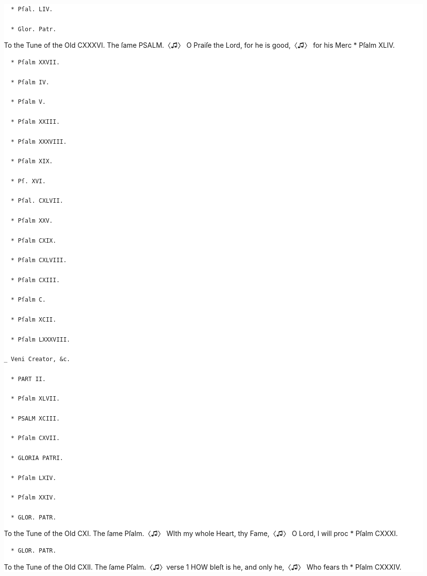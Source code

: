       * Pſal. LIV.

      * Glor. Patr.
To the Tune of the Old CXXXVI. The ſame PSALM.〈♫〉 O Praiſe the Lord, for he is good,〈♫〉 for his Merc
      * Pſalm XLIV.

      * Pſalm XXVII.

      * Pſalm IV.

      * Pſalm V.

      * Pſalm XXIII.

      * Pſalm XXXVIII.

      * Pſalm XIX.

      * Pſ. XVI.

      * Pſal. CXLVII.

      * Pſalm XXV.

      * Pſalm CXIX.

      * Pſalm CXLVIII.

      * Pſalm CXIII.

      * Pſalm C.

      * Pſalm XCII.

      * Pſalm LXXXVIII.

    _ Veni Creator, &c.

      * PART II.

      * Pſalm XLVII.

      * PSALM XCIII.

      * Pſalm CXVII.

      * GLORIA PATRI.

      * Pſalm LXIV.

      * Pſalm XXIV.

      * GLOR. PATR.
To the Tune of the Old CXI. The ſame Pſalm.〈♫〉 WIth my whole Heart, thy Fame,〈♫〉 O Lord, I will proc
      * Pſalm CXXXI.

      * GLOR. PATR.
To the Tune of the Old CXII. The ſame Pſalm.〈♫〉verse 1 HOW bleſt is he, and only he,〈♫〉 Who fears th
      * Pſalm CXXXIV.
